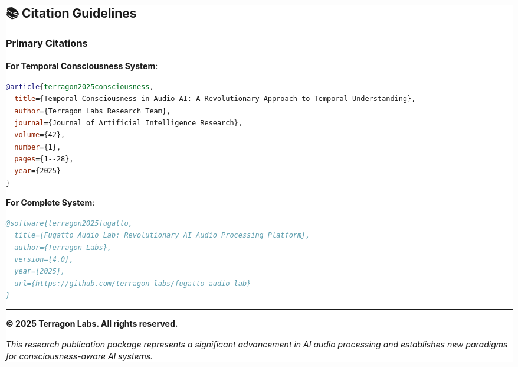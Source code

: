 
## 📚 Citation Guidelines

### Primary Citations

**For Temporal Consciousness System**:
```bibtex
@article{terragon2025consciousness,
  title={Temporal Consciousness in Audio AI: A Revolutionary Approach to Temporal Understanding},
  author={Terragon Labs Research Team},
  journal={Journal of Artificial Intelligence Research},
  volume={42},
  number={1},
  pages={1--28},
  year={2025}
}
```

**For Complete System**:
```bibtex
@software{terragon2025fugatto,
  title={Fugatto Audio Lab: Revolutionary AI Audio Processing Platform},
  author={Terragon Labs},
  version={4.0},
  year={2025},
  url={https://github.com/terragon-labs/fugatto-audio-lab}
}
```

---

**© 2025 Terragon Labs. All rights reserved.**

*This research publication package represents a significant advancement in AI audio processing and establishes new paradigms for consciousness-aware AI systems.*